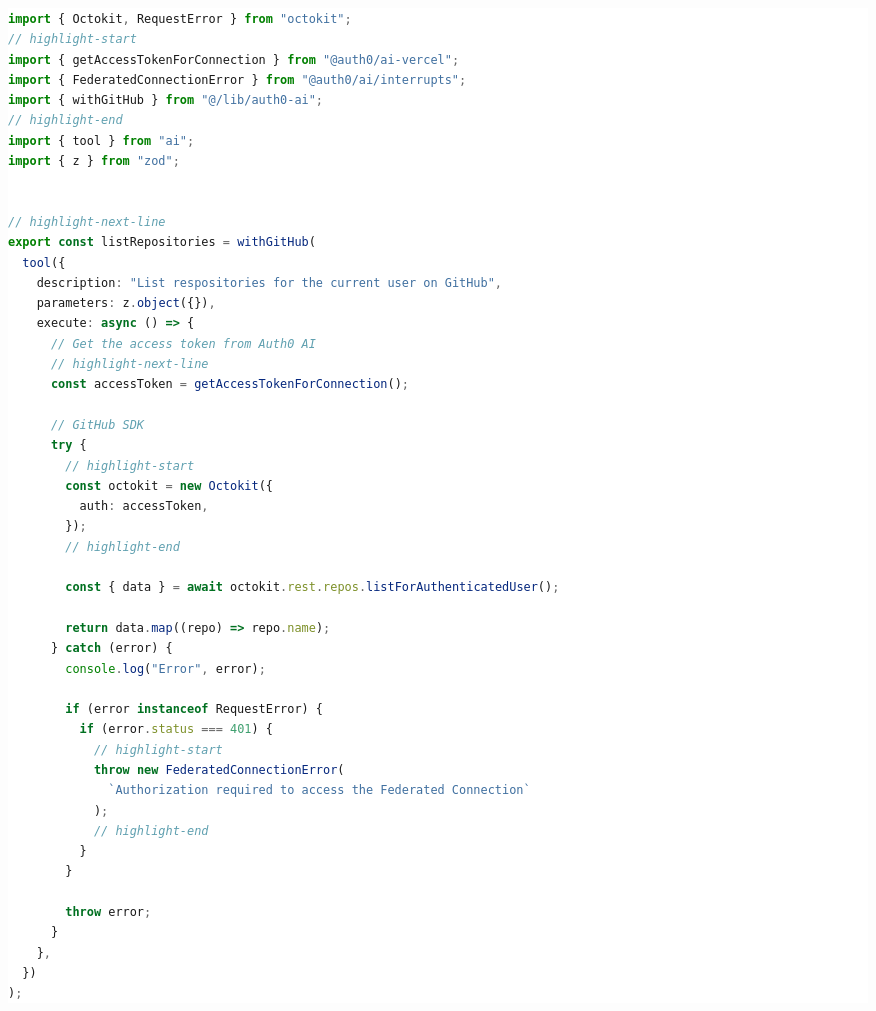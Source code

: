 ```typescript showLineNumbers title="./src/agent/tools/listRepositories.ts"
import { Octokit, RequestError } from "octokit";
// highlight-start
import { getAccessTokenForConnection } from "@auth0/ai-vercel";
import { FederatedConnectionError } from "@auth0/ai/interrupts";
import { withGitHub } from "@/lib/auth0-ai";
// highlight-end
import { tool } from "ai";
import { z } from "zod";


// highlight-next-line
export const listRepositories = withGitHub(
  tool({
    description: "List respositories for the current user on GitHub",
    parameters: z.object({}),
    execute: async () => {
      // Get the access token from Auth0 AI
      // highlight-next-line
      const accessToken = getAccessTokenForConnection();

      // GitHub SDK
      try {
        // highlight-start
        const octokit = new Octokit({
          auth: accessToken,
        });
        // highlight-end

        const { data } = await octokit.rest.repos.listForAuthenticatedUser();

        return data.map((repo) => repo.name);
      } catch (error) {
        console.log("Error", error);

        if (error instanceof RequestError) {
          if (error.status === 401) {
            // highlight-start
            throw new FederatedConnectionError(
              `Authorization required to access the Federated Connection`
            );
            // highlight-end
          }
        }

        throw error;
      }
    },
  })
);
```
